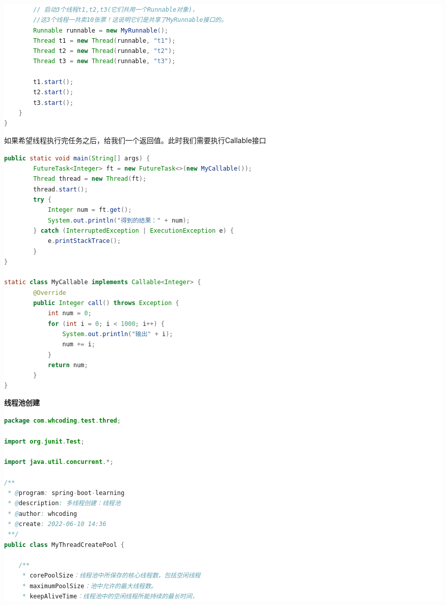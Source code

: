 ```java
		// 启动3个线程t1,t2,t3(它们共用一个Runnable对象)，
		//这3个线程一共卖10张票！这说明它们是共享了MyRunnable接口的。
		Runnable runnable = new MyRunnable();
		Thread t1 = new Thread(runnable, "t1");
		Thread t2 = new Thread(runnable, "t2");
		Thread t3 = new Thread(runnable, "t3");

		t1.start();
		t2.start();
		t3.start();
	}
}

```

如果希望线程执行完任务之后，给我们一个返回值。此时我们需要执行Callable接口

```java
public static void main(String[] args) {
        FutureTask<Integer> ft = new FutureTask<>(new MyCallable());
        Thread thread = new Thread(ft);
        thread.start();
        try {
            Integer num = ft.get();
            System.out.println("得到的结果：" + num);
        } catch (InterruptedException | ExecutionException e) {
            e.printStackTrace();
        }
}
 
static class MyCallable implements Callable<Integer> {
        @Override
        public Integer call() throws Exception {
            int num = 0;
            for (int i = 0; i < 1000; i++) {
                System.out.println("输出" + i);
                num += i;
            }
            return num;
        }
}
```



**线程池创建**

```java
package com.whcoding.test.thred;

import org.junit.Test;

import java.util.concurrent.*;

/**
 * @program: spring-boot-learning
 * @description: 多线程创建：线程池
 * @author: whcoding
 * @create: 2022-06-10 14:36
 **/
public class MyThreadCreatePool {

	/**
	 * corePoolSize：线程池中所保存的核心线程数，包括空闲线程
	 * maximumPoolSize：池中允许的最大线程数。
	 * keepAliveTime：线程池中的空闲线程所能持续的最长时间，
```